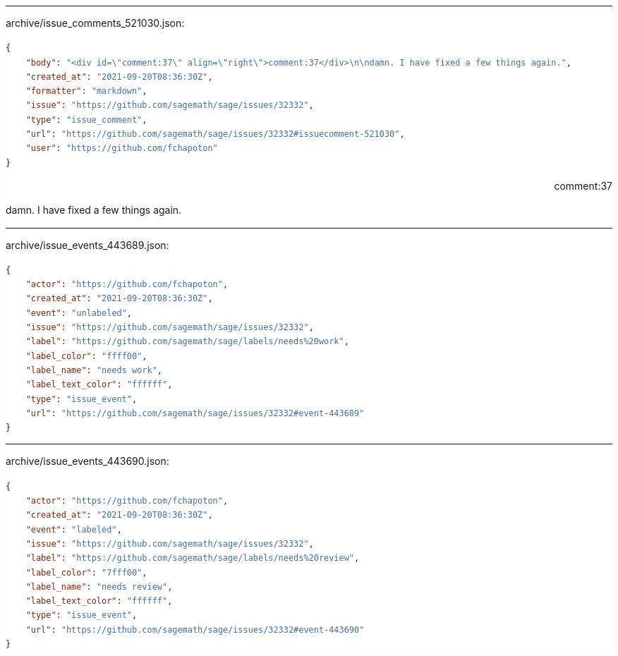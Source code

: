 


---

archive/issue_comments_521030.json:
```json
{
    "body": "<div id=\"comment:37\" align=\"right\">comment:37</div>\n\ndamn. I have fixed a few things again.",
    "created_at": "2021-09-20T08:36:30Z",
    "formatter": "markdown",
    "issue": "https://github.com/sagemath/sage/issues/32332",
    "type": "issue_comment",
    "url": "https://github.com/sagemath/sage/issues/32332#issuecomment-521030",
    "user": "https://github.com/fchapoton"
}
```

<div id="comment:37" align="right">comment:37</div>

damn. I have fixed a few things again.



---

archive/issue_events_443689.json:
```json
{
    "actor": "https://github.com/fchapoton",
    "created_at": "2021-09-20T08:36:30Z",
    "event": "unlabeled",
    "issue": "https://github.com/sagemath/sage/issues/32332",
    "label": "https://github.com/sagemath/sage/labels/needs%20work",
    "label_color": "ffff00",
    "label_name": "needs work",
    "label_text_color": "ffffff",
    "type": "issue_event",
    "url": "https://github.com/sagemath/sage/issues/32332#event-443689"
}
```



---

archive/issue_events_443690.json:
```json
{
    "actor": "https://github.com/fchapoton",
    "created_at": "2021-09-20T08:36:30Z",
    "event": "labeled",
    "issue": "https://github.com/sagemath/sage/issues/32332",
    "label": "https://github.com/sagemath/sage/labels/needs%20review",
    "label_color": "7fff00",
    "label_name": "needs review",
    "label_text_color": "ffffff",
    "type": "issue_event",
    "url": "https://github.com/sagemath/sage/issues/32332#event-443690"
}
```
